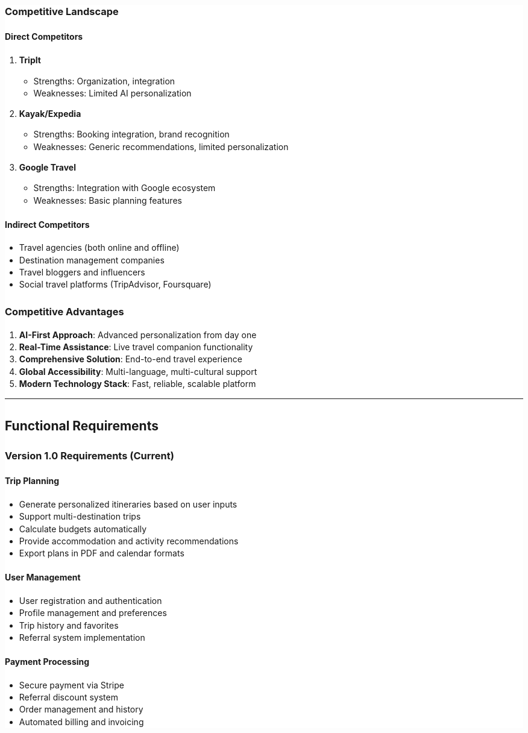 ### Competitive Landscape

#### Direct Competitors
1. **TripIt**
   - Strengths: Organization, integration
   - Weaknesses: Limited AI personalization

2. **Kayak/Expedia**
   - Strengths: Booking integration, brand recognition
   - Weaknesses: Generic recommendations, limited personalization

3. **Google Travel**
   - Strengths: Integration with Google ecosystem
   - Weaknesses: Basic planning features

#### Indirect Competitors
- Travel agencies (both online and offline)
- Destination management companies
- Travel bloggers and influencers
- Social travel platforms (TripAdvisor, Foursquare)

### Competitive Advantages
1. **AI-First Approach**: Advanced personalization from day one
2. **Real-Time Assistance**: Live travel companion functionality
3. **Comprehensive Solution**: End-to-end travel experience
4. **Global Accessibility**: Multi-language, multi-cultural support
5. **Modern Technology Stack**: Fast, reliable, scalable platform

---

## Functional Requirements

### Version 1.0 Requirements (Current)

#### Trip Planning
- Generate personalized itineraries based on user inputs
- Support multi-destination trips
- Calculate budgets automatically
- Provide accommodation and activity recommendations
- Export plans in PDF and calendar formats

#### User Management
- User registration and authentication
- Profile management and preferences
- Trip history and favorites
- Referral system implementation

#### Payment Processing
- Secure payment via Stripe
- Referral discount system
- Order management and history
- Automated billing and invoicing
